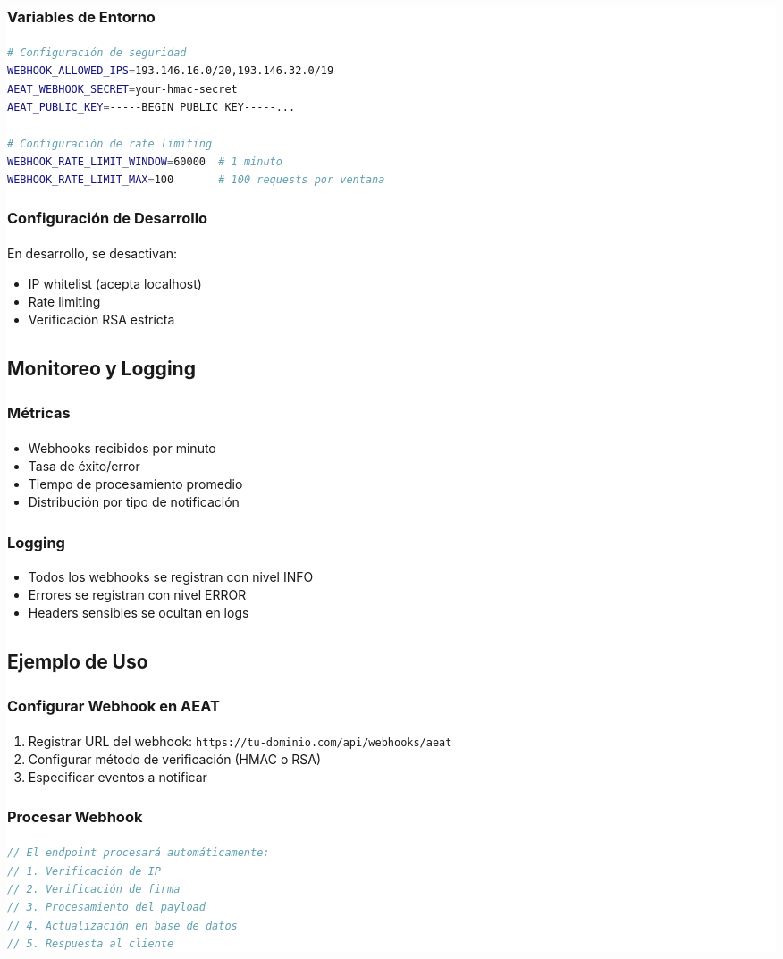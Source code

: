 ### Variables de Entorno

```bash
# Configuración de seguridad
WEBHOOK_ALLOWED_IPS=193.146.16.0/20,193.146.32.0/19
AEAT_WEBHOOK_SECRET=your-hmac-secret
AEAT_PUBLIC_KEY=-----BEGIN PUBLIC KEY-----...

# Configuración de rate limiting
WEBHOOK_RATE_LIMIT_WINDOW=60000  # 1 minuto
WEBHOOK_RATE_LIMIT_MAX=100       # 100 requests por ventana
```

### Configuración de Desarrollo

En desarrollo, se desactivan:

- IP whitelist (acepta localhost)
- Rate limiting
- Verificación RSA estricta

## Monitoreo y Logging

### Métricas

- Webhooks recibidos por minuto
- Tasa de éxito/error
- Tiempo de procesamiento promedio
- Distribución por tipo de notificación

### Logging

- Todos los webhooks se registran con nivel INFO
- Errores se registran con nivel ERROR
- Headers sensibles se ocultan en logs

## Ejemplo de Uso

### Configurar Webhook en AEAT

1. Registrar URL del webhook: `https://tu-dominio.com/api/webhooks/aeat`
2. Configurar método de verificación (HMAC o RSA)
3. Especificar eventos a notificar

### Procesar Webhook

```typescript
// El endpoint procesará automáticamente:
// 1. Verificación de IP
// 2. Verificación de firma
// 3. Procesamiento del payload
// 4. Actualización en base de datos
// 5. Respuesta al cliente
```
